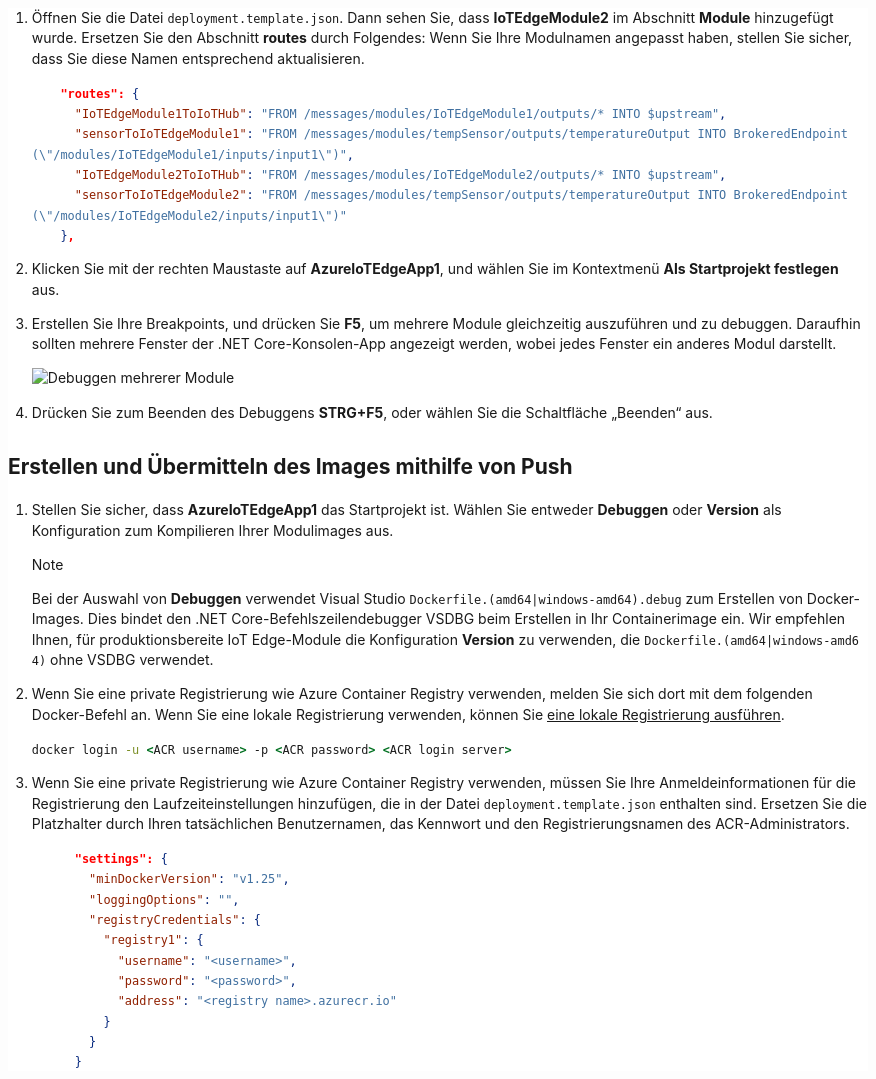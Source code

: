 1. Öffnen Sie die Datei `deployment.template.json`. Dann sehen Sie, dass **IoTEdgeModule2** im Abschnitt **Module** hinzugefügt wurde. Ersetzen Sie den Abschnitt **routes** durch Folgendes: Wenn Sie Ihre Modulnamen angepasst haben, stellen Sie sicher, dass Sie diese Namen entsprechend aktualisieren.

    ```json
        "routes": {
          "IoTEdgeModule1ToIoTHub": "FROM /messages/modules/IoTEdgeModule1/outputs/* INTO $upstream",
          "sensorToIoTEdgeModule1": "FROM /messages/modules/tempSensor/outputs/temperatureOutput INTO BrokeredEndpoint(\"/modules/IoTEdgeModule1/inputs/input1\")",
          "IoTEdgeModule2ToIoTHub": "FROM /messages/modules/IoTEdgeModule2/outputs/* INTO $upstream",
          "sensorToIoTEdgeModule2": "FROM /messages/modules/tempSensor/outputs/temperatureOutput INTO BrokeredEndpoint(\"/modules/IoTEdgeModule2/inputs/input1\")"
        },
    ```

1. Klicken Sie mit der rechten Maustaste auf **AzureIoTEdgeApp1**, und wählen Sie im Kontextmenü **Als Startprojekt festlegen** aus.

1. Erstellen Sie Ihre Breakpoints, und drücken Sie **F5**, um mehrere Module gleichzeitig auszuführen und zu debuggen. Daraufhin sollten mehrere Fenster der .NET Core-Konsolen-App angezeigt werden, wobei jedes Fenster ein anderes Modul darstellt.

   ![Debuggen mehrerer Module](./media/how-to-visual-studio-develop-csharp-module/debug-multiple-modules.png)

1. Drücken Sie zum Beenden des Debuggens **STRG+F5**, oder wählen Sie die Schaltfläche „Beenden“ aus.

## <a name="build-and-push-images"></a>Erstellen und Übermitteln des Images mithilfe von Push

1. Stellen Sie sicher, dass **AzureIoTEdgeApp1** das Startprojekt ist. Wählen Sie entweder **Debuggen** oder **Version** als Konfiguration zum Kompilieren Ihrer Modulimages aus.

    > [!NOTE]
    > Bei der Auswahl von **Debuggen** verwendet Visual Studio `Dockerfile.(amd64|windows-amd64).debug` zum Erstellen von Docker-Images. Dies bindet den .NET Core-Befehlszeilendebugger VSDBG beim Erstellen in Ihr Containerimage ein. Wir empfehlen Ihnen, für produktionsbereite IoT Edge-Module die Konfiguration **Version** zu verwenden, die `Dockerfile.(amd64|windows-amd64)` ohne VSDBG verwendet.

1. Wenn Sie eine private Registrierung wie Azure Container Registry verwenden, melden Sie sich dort mit dem folgenden Docker-Befehl an. Wenn Sie eine lokale Registrierung verwenden, können Sie [eine lokale Registrierung ausführen](https://docs.docker.com/registry/deploying/#run-a-local-registry).

    ```cmd
    docker login -u <ACR username> -p <ACR password> <ACR login server>
    ```

1. Wenn Sie eine private Registrierung wie Azure Container Registry verwenden, müssen Sie Ihre Anmeldeinformationen für die Registrierung den Laufzeiteinstellungen hinzufügen, die in der Datei `deployment.template.json` enthalten sind. Ersetzen Sie die Platzhalter durch Ihren tatsächlichen Benutzernamen, das Kennwort und den Registrierungsnamen des ACR-Administrators.

    ```json
          "settings": {
            "minDockerVersion": "v1.25",
            "loggingOptions": "",
            "registryCredentials": {
              "registry1": {
                "username": "<username>",
                "password": "<password>",
                "address": "<registry name>.azurecr.io"
              }
            }
          }
    ```
